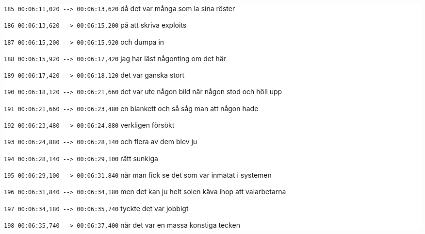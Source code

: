 

`185 00:06:11,020 --> 00:06:13,620`
då det var många som la sina röster



`186 00:06:13,620 --> 00:06:15,200`
på att skriva exploits



`187 00:06:15,200 --> 00:06:15,920`
och dumpa in



`188 00:06:15,920 --> 00:06:17,420`
jag har läst någonting om det här



`189 00:06:17,420 --> 00:06:18,120`
det var ganska stort



`190 00:06:18,120 --> 00:06:21,660`
det var ute någon bild när någon stod och höll upp



`191 00:06:21,660 --> 00:06:23,480`
en blankett och så såg man att någon hade



`192 00:06:23,480 --> 00:06:24,880`
verkligen försökt



`193 00:06:24,880 --> 00:06:28,140`
och flera av dem blev ju



`194 00:06:28,140 --> 00:06:29,100`
rätt sunkiga



`195 00:06:29,100 --> 00:06:31,840`
när man fick se det som var inmatat i systemen



`196 00:06:31,840 --> 00:06:34,180`
men det kan ju helt solen käva ihop att valarbetarna



`197 00:06:34,180 --> 00:06:35,740`
tyckte det var jobbigt



`198 00:06:35,740 --> 00:06:37,400`
när det var en massa konstiga tecken
